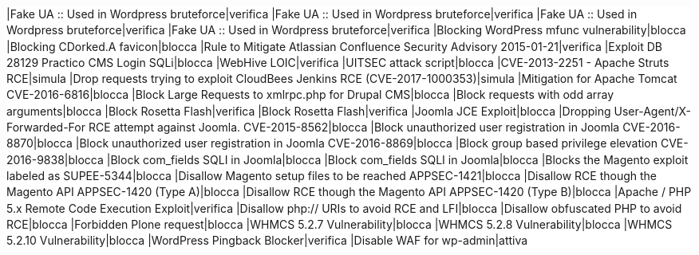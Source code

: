 |Fake UA :: Used in Wordpress bruteforce|verifica
|Fake UA :: Used in Wordpress bruteforce|verifica
|Fake UA :: Used in Wordpress bruteforce|verifica
|Fake UA :: Used in Wordpress bruteforce|verifica
|Blocking WordPress mfunc vulnerability|blocca
|Blocking CDorked.A favicon|blocca
|Rule to Mitigate Atlassian Confluence Security Advisory 2015-01-21|verifica
|Exploit DB 28129 Practico CMS Login SQLi|blocca
|WebHive LOIC|verifica
|UITSEC attack script|blocca
|CVE-2013-2251 - Apache Struts RCE|simula
|Drop requests trying to exploit CloudBees Jenkins RCE (CVE-2017-1000353)|simula
|Mitigation for Apache Tomcat CVE-2016-6816|blocca
|Block Large Requests to xmlrpc.php for Drupal CMS|blocca
|Block requests with odd array arguments|blocca
|Block Rosetta Flash|verifica
|Block Rosetta Flash|verifica
|Joomla JCE Exploit|blocca
|Dropping User-Agent/X-Forwarded-For RCE attempt against Joomla. CVE-2015-8562|blocca
|Block unauthorized user registration in Joomla CVE-2016-8870|blocca
|Block unauthorized user registration in Joomla CVE-2016-8869|blocca
|Block group based privilege elevation CVE-2016-9838|blocca
|Block com_fields SQLI in Joomla|blocca
|Block com_fields SQLI in Joomla|blocca
|Blocks the Magento exploit labeled as SUPEE-5344|blocca
|Disallow Magento setup files to be reached APPSEC-1421|blocca
|Disallow RCE though the Magento API APPSEC-1420 (Type A)|blocca
|Disallow RCE though the Magento API APPSEC-1420 (Type B)|blocca
|Apache / PHP 5.x Remote Code Execution Exploit|verifica
|Disallow php:// URIs to avoid RCE and LFI|blocca
|Disallow obfuscated PHP to avoid RCE|blocca
|Forbidden Plone request|blocca
|WHMCS 5.2.7 Vulnerability|blocca
|WHMCS 5.2.8 Vulnerability|blocca
|WHMCS 5.2.10 Vulnerability|blocca
|WordPress Pingback Blocker|verifica
|Disable WAF for wp-admin|attiva